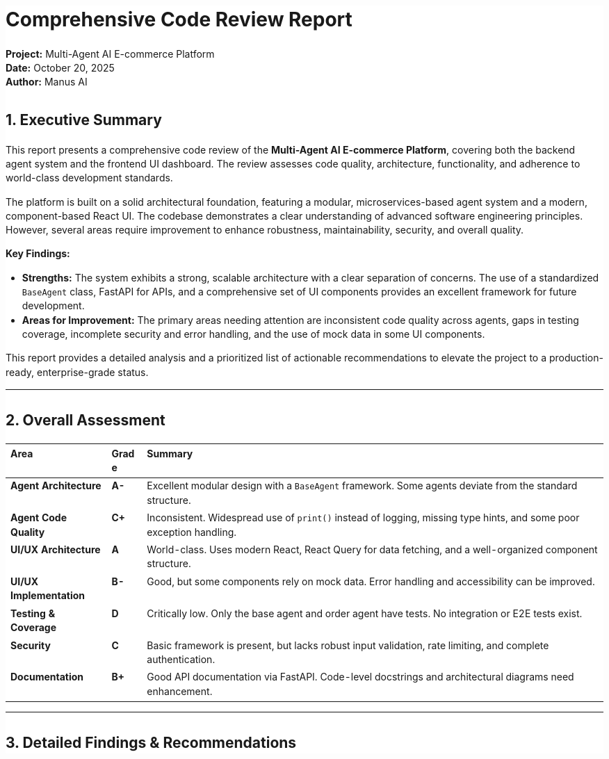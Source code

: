 # Comprehensive Code Review Report

**Project:** Multi-Agent AI E-commerce Platform  
**Date:** October 20, 2025  
**Author:** Manus AI

## 1. Executive Summary

This report presents a comprehensive code review of the **Multi-Agent AI E-commerce Platform**, covering both the backend agent system and the frontend UI dashboard. The review assesses code quality, architecture, functionality, and adherence to world-class development standards.

The platform is built on a solid architectural foundation, featuring a modular, microservices-based agent system and a modern, component-based React UI. The codebase demonstrates a clear understanding of advanced software engineering principles. However, several areas require improvement to enhance robustness, maintainability, security, and overall quality.

**Key Findings:**

-   **Strengths:** The system exhibits a strong, scalable architecture with a clear separation of concerns. The use of a standardized `BaseAgent` class, FastAPI for APIs, and a comprehensive set of UI components provides an excellent framework for future development.
-   **Areas for Improvement:** The primary areas needing attention are inconsistent code quality across agents, gaps in testing coverage, incomplete security and error handling, and the use of mock data in some UI components.

This report provides a detailed analysis and a prioritized list of actionable recommendations to elevate the project to a production-ready, enterprise-grade status.

---

## 2. Overall Assessment

| Area | Grade | Summary |
| :--- | :--- | :--- |
| **Agent Architecture** | **A-** | Excellent modular design with a `BaseAgent` framework. Some agents deviate from the standard structure. |
| **Agent Code Quality** | **C+** | Inconsistent. Widespread use of `print()` instead of logging, missing type hints, and some poor exception handling. |
| **UI/UX Architecture** | **A** | World-class. Uses modern React, React Query for data fetching, and a well-organized component structure. |
| **UI/UX Implementation** | **B-** | Good, but some components rely on mock data. Error handling and accessibility can be improved. |
| **Testing & Coverage** | **D** | Critically low. Only the base agent and order agent have tests. No integration or E2E tests exist. |
| **Security** | **C** | Basic framework is present, but lacks robust input validation, rate limiting, and complete authentication. |
| **Documentation** | **B+** | Good API documentation via FastAPI. Code-level docstrings and architectural diagrams need enhancement. |

---

## 3. Detailed Findings & Recommendations
